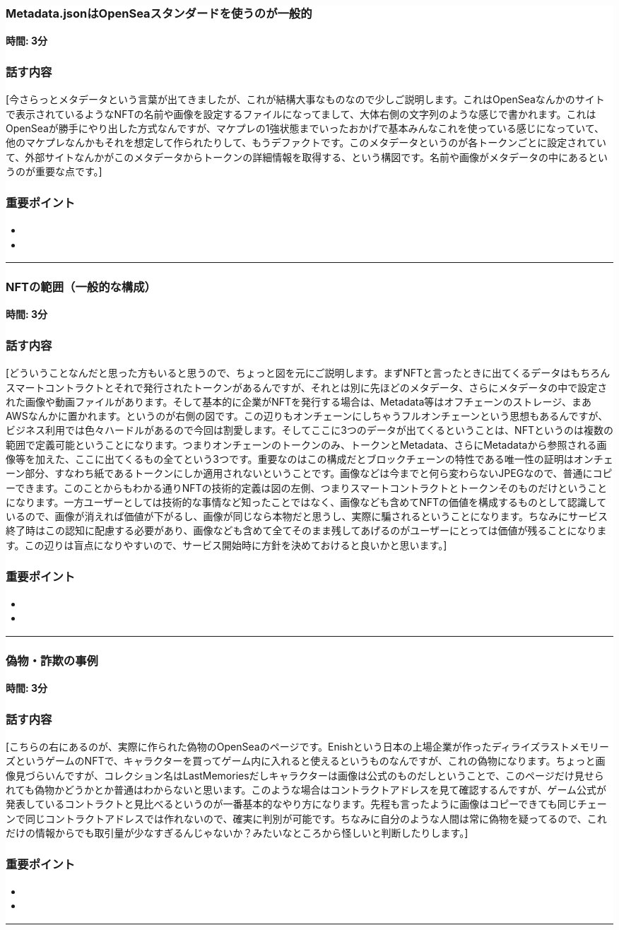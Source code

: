 
### Metadata.jsonはOpenSeaスタンダードを使うのが一般的
**時間: 3分**

### 話す内容
[今さらっとメタデータという言葉が出てきましたが、これが結構大事なものなので少しご説明します。これはOpenSeaなんかのサイトで表示されているようなNFTの名前や画像を設定するファイルになってまして、大体右側の文字列のような感じで書かれます。これはOpenSeaが勝手にやり出した方式なんですが、マケプレの1強状態までいったおかげで基本みんなこれを使っている感じになっていて、他のマケプレなんかもそれを想定して作られたりして、もうデファクトです。このメタデータというのが各トークンごとに設定されていて、外部サイトなんかがこのメタデータからトークンの詳細情報を取得する、という構図です。名前や画像がメタデータの中にあるというのが重要な点です。]

### 重要ポイント
- 
- 

---

### NFTの範囲（一般的な構成）
**時間: 3分**

### 話す内容
[どういうことなんだと思った方もいると思うので、ちょっと図を元にご説明します。まずNFTと言ったときに出てくるデータはもちろんスマートコントラクトとそれで発行されたトークンがあるんですが、それとは別に先ほどのメタデータ、さらにメタデータの中で設定された画像や動画ファイルがあります。そして基本的に企業がNFTを発行する場合は、Metadata等はオフチェーンのストレージ、まあAWSなんかに置かれます。というのが右側の図です。この辺りもオンチェーンにしちゃうフルオンチェーンという思想もあるんですが、ビジネス利用では色々ハードルがあるので今回は割愛します。そしてここに3つのデータが出てくるということは、NFTというのは複数の範囲で定義可能ということになります。つまりオンチェーンのトークンのみ、トークンとMetadata、さらにMetadataから参照される画像等を加えた、ここに出てくるもの全てという3つです。重要なのはこの構成だとブロックチェーンの特性である唯一性の証明はオンチェーン部分、すなわち紙であるトークンにしか適用されないということです。画像などは今までと何ら変わらないJPEGなので、普通にコピーできます。このことからもわかる通りNFTの技術的定義は図の左側、つまりスマートコントラクトとトークンそのものだけということになります。一方ユーザーとしては技術的な事情など知ったことではなく、画像なども含めてNFTの価値を構成するものとして認識しているので、画像が消えれば価値が下がるし、画像が同じなら本物だと思うし、実際に騙されるということになります。ちなみにサービス終了時はこの認知に配慮する必要があり、画像なども含めて全てそのまま残してあげるのがユーザーにとっては価値が残ることになります。この辺りは盲点になりやすいので、サービス開始時に方針を決めておけると良いかと思います。]

### 重要ポイント
- 
- 

---

### 偽物・詐欺の事例
**時間: 3分**

### 話す内容
[こちらの右にあるのが、実際に作られた偽物のOpenSeaのページです。Enishという日本の上場企業が作ったディライズラストメモリーズというゲームのNFTで、キャラクターを買ってゲーム内に入れると使えるというものなんですが、これの偽物になります。ちょっと画像見づらいんですが、コレクション名はLastMemoriesだしキャラクターは画像は公式のものだしということで、このページだけ見せられても偽物かどうかとか普通はわからないと思います。このような場合はコントラクトアドレスを見て確認するんですが、ゲーム公式が発表しているコントラクトと見比べるというのが一番基本的なやり方になります。先程も言ったように画像はコピーできても同じチェーンで同じコントラクトアドレスでは作れないので、確実に判別が可能です。ちなみに自分のような人間は常に偽物を疑ってるので、これだけの情報からでも取引量が少なすぎるんじゃないか？みたいなところから怪しいと判断したりします。]

### 重要ポイント
- 
- 

---
